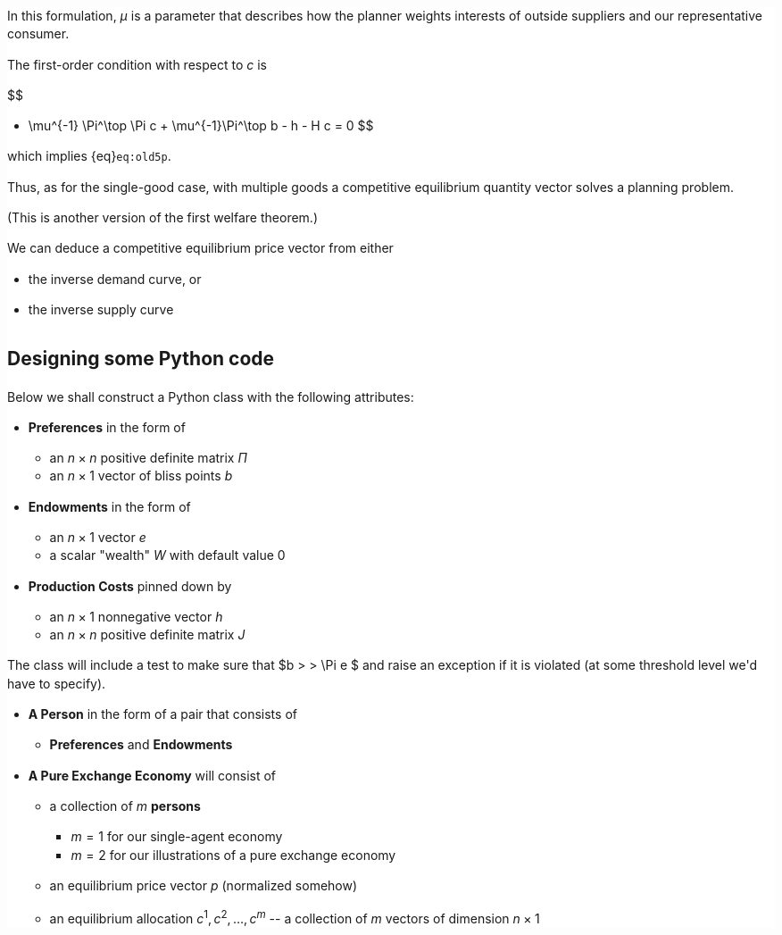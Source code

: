 In this formulation, $\mu$ is a parameter that describes how the planner weights interests of outside suppliers and our representative consumer.  

The first-order condition with respect to $c$ is

$$
- \mu^{-1} \Pi^\top \Pi c + \mu^{-1}\Pi^\top b - h -  H c = 0 
$$

which implies {eq}`eq:old5p`. 

Thus,  as for the single-good case, with  multiple goods   a competitive equilibrium quantity vector solves a planning problem.

(This is another version of the first welfare theorem.)

We can deduce a competitive equilibrium price vector from either 

  * the inverse demand curve, or 
  
  * the inverse supply curve




## Designing some Python code


Below we shall construct a Python class with the following attributes:

 * **Preferences** in the form of 
  
     * an $n \times n$  positive definite matrix $\Pi$ 
     * an $n \times 1$ vector of bliss points $b$

 * **Endowments** in the form of 
     
     * an $n \times 1$ vector $e$
     * a scalar "wealth" $W$ with default value $0$
     
 * **Production Costs**  pinned down  by
 
     * an $n \times 1$ nonnegative vector $h$
     * an $n \times n$ positive definite matrix $J$

The class will include  a test to make sure that $b  > > \Pi e $ and raise an exception if it is violated
(at some threshold level we'd have to specify).

 * **A Person** in the form of a pair that consists of 
   
    * **Preferences** and **Endowments**
    
 * **A Pure Exchange Economy** will  consist of 
 
    * a collection of $m$ **persons**
    
       * $m=1$ for our single-agent economy
       * $m=2$ for our illustrations of a pure exchange economy
    
    * an equilibrium price vector $p$ (normalized somehow) 
    * an equilibrium allocation $c^1, c^2, \ldots, c^m$ -- a collection of $m$ vectors of dimension $n \times 1$
    